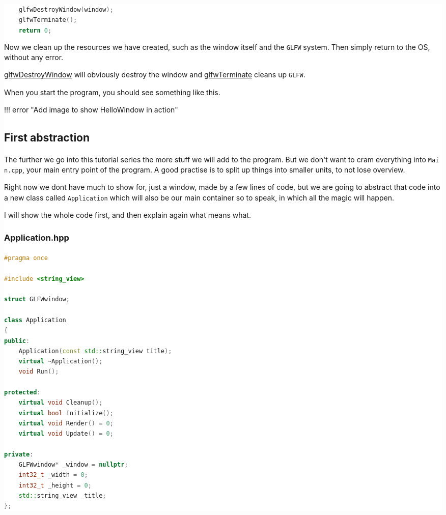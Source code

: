 ```cpp
    glfwDestroyWindow(window);
    glfwTerminate();
    return 0;
```

Now we clean up the resources we have created, such as the window itself and
the `GLFW` system. Then simply return to the OS, without any error.

[glfwDestroyWindow](https://www.glfw.org/docs/3.3/group__window.html#gacdf43e51376051d2c091662e9fe3d7b2) will obviously destroy the window and [glfwTerminate](https://www.glfw.org/docs/3.3/group__init.html#gaaae48c0a18607ea4a4ba951d939f0901) cleans up `GLFW`.

When you start the program, you should see something like this.

!!! error "Add image to show HelloWindow in action"

## First abstraction

The further we go into this tutorial series the more stuff we will add to the program.
But we don't want to cram everything into `Main.cpp`, your main entry point of the program.
A good practise is to split up things into smaller units, to not lose overview.

Right now we dont have much to show for, just a window, made by a few lines of code,
but we are going to abstract that code into a new class called `Application` which will also be
our main container so to speak, in which all the magic will happen.

I will show the whole code first, and then explain again what means what.

### Application.hpp

```cpp
#pragma once

#include <string_view>

struct GLFWwindow;

class Application
{
public:
    Application(const std::string_view title);
    virtual ~Application();
    void Run();

protected:
    virtual void Cleanup();
    virtual bool Initialize();
    virtual void Render() = 0;
    virtual void Update() = 0;

private:
    GLFWwindow* _window = nullptr;
    int32_t _width = 0;
    int32_t _height = 0;
    std::string_view _title;
};
```
